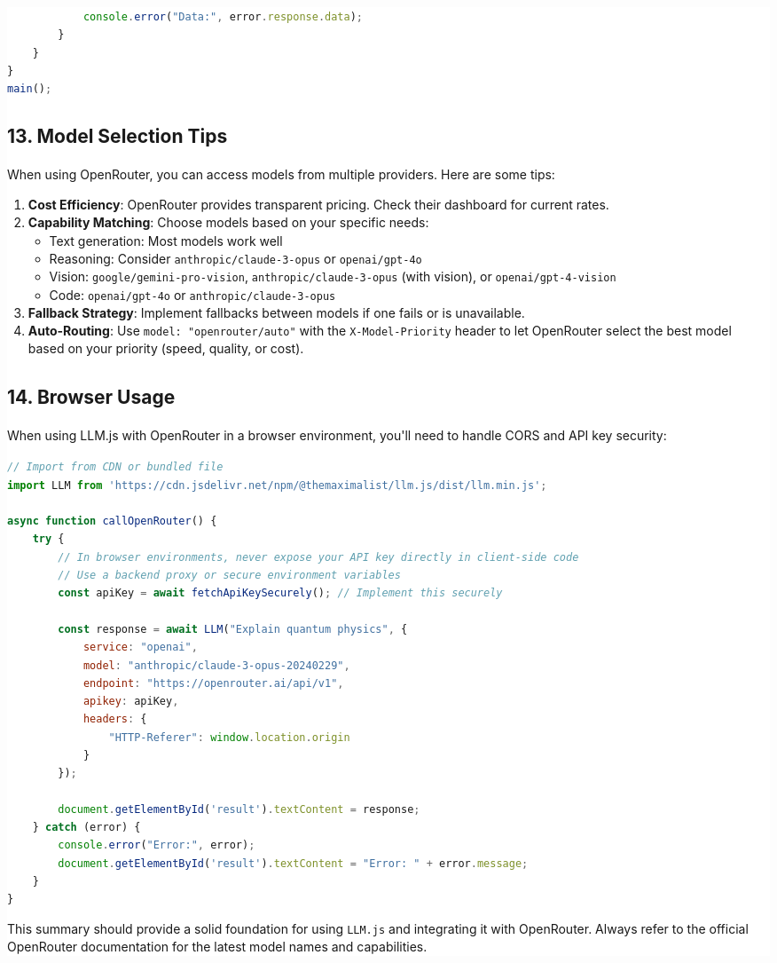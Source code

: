 ```javascript
            console.error("Data:", error.response.data);
        }
    }
}
main();
```

## 13. Model Selection Tips

When using OpenRouter, you can access models from multiple providers. Here are some tips:

1. **Cost Efficiency**: OpenRouter provides transparent pricing. Check their dashboard for current rates.
2. **Capability Matching**: Choose models based on your specific needs:
   - Text generation: Most models work well
   - Reasoning: Consider `anthropic/claude-3-opus` or `openai/gpt-4o`
   - Vision: `google/gemini-pro-vision`, `anthropic/claude-3-opus` (with vision), or `openai/gpt-4-vision`
   - Code: `openai/gpt-4o` or `anthropic/claude-3-opus`
3. **Fallback Strategy**: Implement fallbacks between models if one fails or is unavailable.
4. **Auto-Routing**: Use `model: "openrouter/auto"` with the `X-Model-Priority` header to let OpenRouter select the best model based on your priority (speed, quality, or cost).

## 14. Browser Usage

When using LLM.js with OpenRouter in a browser environment, you'll need to handle CORS and API key security:

```javascript
// Import from CDN or bundled file
import LLM from 'https://cdn.jsdelivr.net/npm/@themaximalist/llm.js/dist/llm.min.js';

async function callOpenRouter() {
    try {
        // In browser environments, never expose your API key directly in client-side code
        // Use a backend proxy or secure environment variables
        const apiKey = await fetchApiKeySecurely(); // Implement this securely
        
        const response = await LLM("Explain quantum physics", {
            service: "openai",
            model: "anthropic/claude-3-opus-20240229",
            endpoint: "https://openrouter.ai/api/v1",
            apikey: apiKey,
            headers: {
                "HTTP-Referer": window.location.origin
            }
        });
        
        document.getElementById('result').textContent = response;
    } catch (error) {
        console.error("Error:", error);
        document.getElementById('result').textContent = "Error: " + error.message;
    }
}
```

This summary should provide a solid foundation for using `LLM.js` and integrating it with OpenRouter. Always refer to the official OpenRouter documentation for the latest model names and capabilities.
